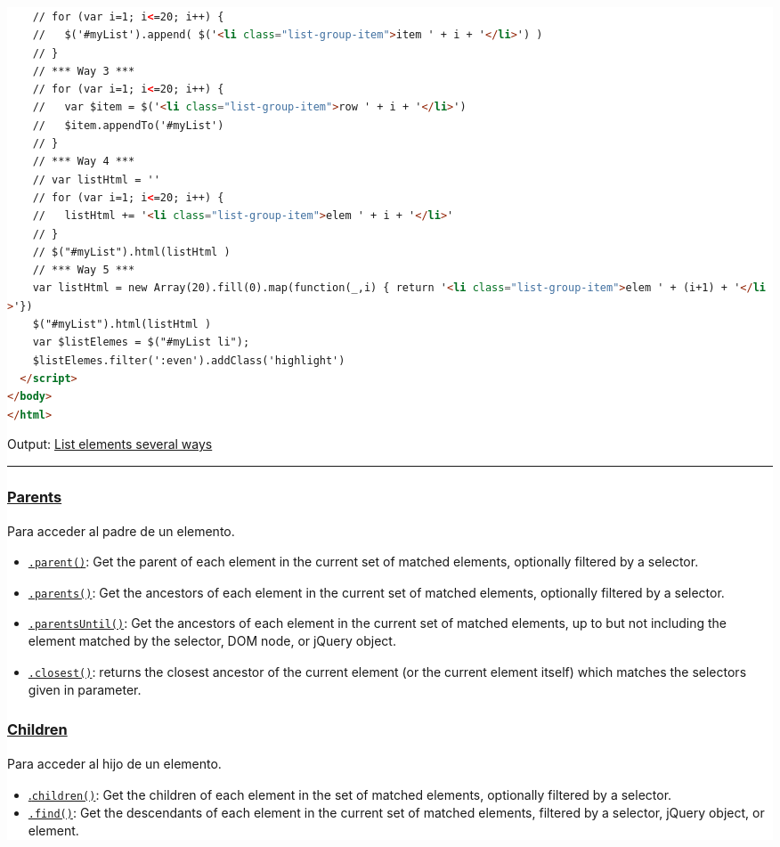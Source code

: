 ```html
    // for (var i=1; i<=20; i++) {
    //   $('#myList').append( $('<li class="list-group-item">item ' + i + '</li>') )
    // }
    // *** Way 3 ***
    // for (var i=1; i<=20; i++) {
    //   var $item = $('<li class="list-group-item">row ' + i + '</li>')
    //   $item.appendTo('#myList')
    // }
    // *** Way 4 ***
    // var listHtml = ''
    // for (var i=1; i<=20; i++) {
    //   listHtml += '<li class="list-group-item">elem ' + i + '</li>'
    // }
    // $("#myList").html(listHtml )
    // *** Way 5 ***
    var listHtml = new Array(20).fill(0).map(function(_,i) { return '<li class="list-group-item">elem ' + (i+1) + '</li>'})
    $("#myList").html(listHtml )
    var $listElemes = $("#myList li");
    $listElemes.filter(':even').addClass('highlight')
  </script>
</body>
</html>
```

Output: [List elements several ways](examples/list_elems_several_ways.html)

---

### [Parents](http://learn.jquery.com/using-jquery-core/traversing/#parents)

Para acceder al padre de un elemento.

-   [``.parent()``](http://api.jquery.com/parent/): Get the parent of each element in the current set of matched elements, optionally filtered by a selector.

-   [``.parents()``](http://api.jquery.com/parents/): Get the ancestors of each element in the current set of matched elements, optionally filtered by a selector.

-   [``.parentsUntil()``](http://api.jquery.com/parentsUntil/): Get the ancestors of each element in the current set of matched elements, up to but not including the element matched by the selector, DOM node, or jQuery object.

-   [``.closest()``](http://api.jquery.com/closest/): returns the closest ancestor of the current element (or the current element itself) which matches the selectors given in parameter.

### [Children](http://learn.jquery.com/using-jquery-core/traversing/#children)

Para acceder al hijo de un elemento.

- [.``children()``](http://api.jquery.com/children/): Get the children of each element in the set of matched elements, optionally filtered by a selector.
- [``.find()``](http://api.jquery.com/find/): Get the descendants of each element in the current set of matched elements, filtered by a selector, jQuery object, or element.
